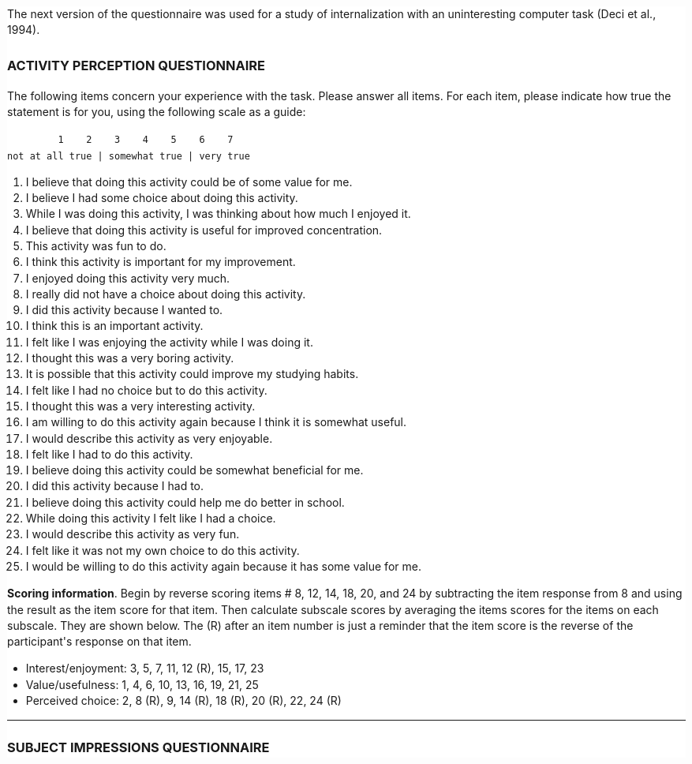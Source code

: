 
The next version of the questionnaire was used for a study of internalization with an uninteresting computer task (Deci et al., 1994).

### ACTIVITY PERCEPTION QUESTIONNAIRE

The following items concern your experience with the task. Please answer all items. For each item, please indicate how true the statement is for you, using the following scale as a guide:

```
         1    2    3    4    5    6    7
not at all true | somewhat true | very true
```

1. I believe that doing this activity could be of some value for me.
2. I believe I had some choice about doing this activity.
3. While I was doing this activity, I was thinking about how much I enjoyed it.
4. I believe that doing this activity is useful for improved concentration.
5. This activity was fun to do.
6. I think this activity is important for my improvement.
7. I enjoyed doing this activity very much.
8. I really did not have a choice about doing this activity.
9. I did this activity because I wanted to.
10. I think this is an important activity.
11. I felt like I was enjoying the activity while I was doing it.
12. I thought this was a very boring activity.
13. It is possible that this activity could improve my studying habits.
14. I felt like I had no choice but to do this activity.
15. I thought this was a very interesting activity.
16. I am willing to do this activity again because I think it is somewhat useful.
17. I would describe this activity as very enjoyable.
18. I felt like I had to do this activity.
19. I believe doing this activity could be somewhat beneficial for me.
20. I did this activity because I had to.
21. I believe doing this activity could help me do better in school.
22. While doing this activity I felt like I had a choice.
23. I would describe this activity as very fun.
24. I felt like it was not my own choice to do this activity.
25. I would be willing to do this activity again because it has some value for me.

**Scoring information**. Begin by reverse scoring items # 8, 12, 14, 18, 20, and 24 by subtracting the item response from 8 and using the result as the item score for that item. Then calculate subscale scores by averaging the items scores for the items on each subscale. They are shown below. The (R) after an item number is just a reminder that the item score is the reverse of the participant's response on that item.

-   Interest/enjoyment: 3, 5, 7, 11, 12 (R), 15, 17, 23
-   Value/usefulness: 1, 4, 6, 10, 13, 16, 19, 21, 25
-   Perceived choice: 2, 8 (R), 9, 14 (R), 18 (R), 20 (R), 22, 24 (R)

---

### SUBJECT IMPRESSIONS QUESTIONNAIRE
